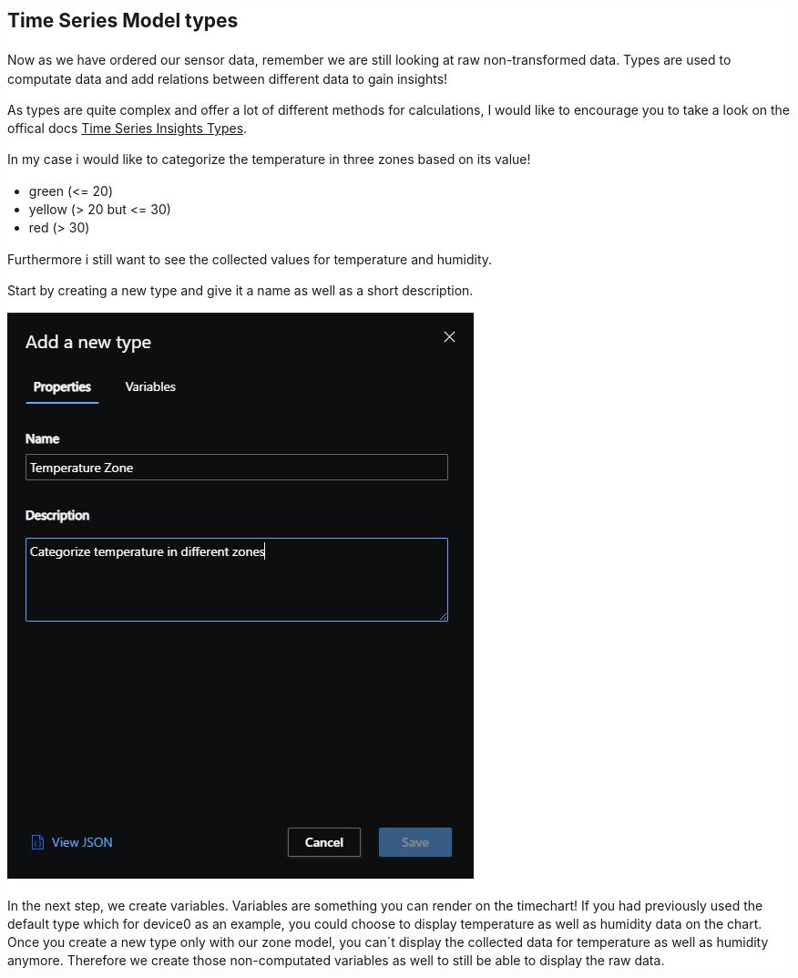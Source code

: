 ## Time Series Model types

Now as we have ordered our sensor data, remember we are still looking at raw non-transformed data. Types are used to computate data and add relations between different data to gain insights!

As types are quite complex and offer a lot of different methods for calculations, I would like to encourage you to take a look on the offical docs [Time Series Insights Types](https://docs.microsoft.com/en-us/rest/api/time-series-insights/dataaccessgen2/time-series-types/execute-batch#definitions).

In my case i would like to categorize the temperature in three zones based on its value!

- green (<= 20)
- yellow (> 20 but <= 30)
- red (> 30)

Furthermore i still want to see the collected values for temperature and humidity.

Start by creating a new type and give it a name as well as a short description.

![](/assets/img/20210830/createtypezonenamedesc.png)

In the next step, we create variables. Variables are something you can render on the timechart! If you had previously used the default type which for device0 as an example, you could choose to display temperature as well as humidity data on the chart. Once you create a new type only with our zone model, you can´t display the collected data for temperature as well as humidity anymore. Therefore we create those non-computated variables as well to still be able to display the raw data.
